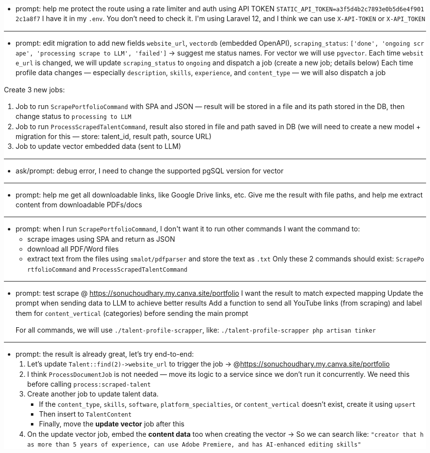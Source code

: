 
-   prompt: help me protect the route using a rate limiter and auth using API TOKEN `STATIC_API_TOKEN=a3f5d4b2c7893e0b5d6e4f9012c1a8f7`
    I have it in my `.env`. You don’t need to check it. I'm using Laravel 12, and I think we can use `X-API-TOKEN` or `X-API_TOKEN`

---

-   prompt: edit migration to add new fields `website_url`, `vectordb` (embedded OpenAPI), `scraping_status`: `['done', 'ongoing scrape', 'processing scrape to LLM', 'failed']`
    → suggest me status names. For vector we will use `pgvector`.
    Each time `website_url` is changed, we will update `scraping_status` to `ongoing` and dispatch a job (create a new job; details below)
    Each time profile data changes — especially `description`, `skills`, `experience`, and `content_type` — we will also dispatch a job

Create 3 new jobs:

1. Job to run `ScrapePortfolioCommand` with SPA and JSON — result will be stored in a file and its path stored in the DB, then change status to `processing to LLM`
2. Job to run `ProcessScrapedTalentCommand`, result also stored in file and path saved in DB
   (we will need to create a new model + migration for this — store: talent_id, result path, source URL)
3. Job to update vector embedded data (sent to LLM)

---

-   ask/prompt: debug error, I need to change the supported pgSQL version for vector

---

-   prompt: help me get all downloadable links, like Google Drive links, etc.
    Give me the result with file paths, and help me extract content from downloadable PDFs/docs

---

-   prompt: when I run `ScrapePortfolioCommand`, I don't want it to run other commands
    I want the command to:
    -   scrape images using SPA and return as JSON
    -   download all PDF/Word files
    -   extract text from the files using `smalot/pdfparser` and store the text as `.txt`
        Only these 2 commands should exist: `ScrapePortfolioCommand` and `ProcessScrapedTalentCommand`

---

-   prompt: test scrape @ https://sonuchoudhary.my.canva.site/portfolio
    I want the result to match expected mapping
    Update the prompt when sending data to LLM to achieve better results
    Add a function to send all YouTube links (from scraping) and label them for `content_vertical` (categories) before sending the main prompt

    For all commands, we will use `./talent-profile-scrapper`, like:
    `./talent-profile-scrapper php artisan tinker`

---

-   prompt: the result is already great, let’s try end-to-end:
    1. Let’s update `Talent::find(2)->website_url` to trigger the job
       → @https://sonuchoudhary.my.canva.site/portfolio
    2. I think `ProcessDocumentJob` is not needed — move its logic to a service since we don’t run it concurrently. We need this before calling `process:scraped-talent`
    3. Create another job to update talent data.
        - If the `content_type`, `skills`, `software`, `platform_specialties`, or `content_vertical` doesn’t exist, create it using `upsert`
        - Then insert to `TalentContent`
        - Finally, move the **update vector** job after this
    4. On the update vector job, embed the **content data** too when creating the vector
       → So we can search like:
       `"creator that has more than 5 years of experience, can use Adobe Premiere, and has AI-enhanced editing skills"`